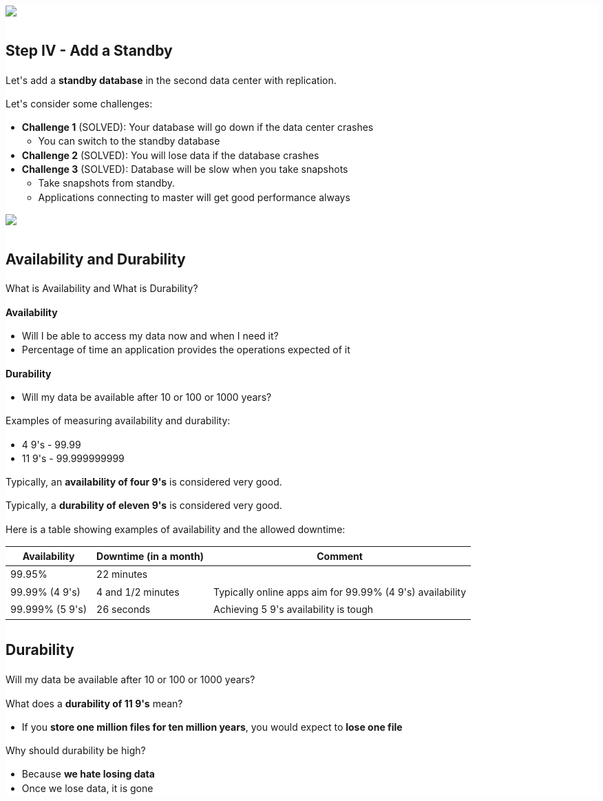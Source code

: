 ![](/images/aws/rds/3-single-db-snapshot-transaction.png)


## Step IV - Add a Standby

Let's add a **standby database** in the second data center with replication.

Let's consider some challenges:
- **Challenge 1** (SOLVED): Your database will go down if the data center crashes
	- You can switch to the standby database
- **Challenge 2** (SOLVED): You will lose data if the database crashes
- **Challenge 3** (SOLVED): Database will be slow when you take snapshots
	- Take snapshots from standby. 
	- Applications connecting to master will get good performance always

![](/images/aws/rds/4-standby-database.png)

## Availability and Durability

What is Availability and What is Durability?

**Availability**
- Will I be able to access my data now and when I need it?
- Percentage of time an application provides the operations expected of it

**Durability**
- Will my data be available after 10 or 100 or 1000 years?


Examples of measuring availability and durability:
- 4 9's - 99.99
- 11 9's - 99.999999999

Typically, an **availability of four 9's** is considered very good.

Typically, a **durability of eleven 9's** is considered very good.

Here is a table showing examples of availability and the allowed downtime:

| Availability | Downtime (in a month)  | Comment |
|--|--|--|
| 99.95% | 22 minutes||
| 99.99% (4 9's)| 4 and 1/2 minutes | Typically online apps aim for 99.99% (4 9's) availability|
| 99.999% (5 9's) | 26 seconds| Achieving 5 9's availability is tough|

## Durability

Will my data be available after 10 or 100 or 1000 years?

What does a **durability of 11 9's** mean? 
- If you **store one million files for ten million years**, you would expect to **lose one file**

Why should durability be high?
- Because **we hate losing data**
- Once we lose data, it is gone
